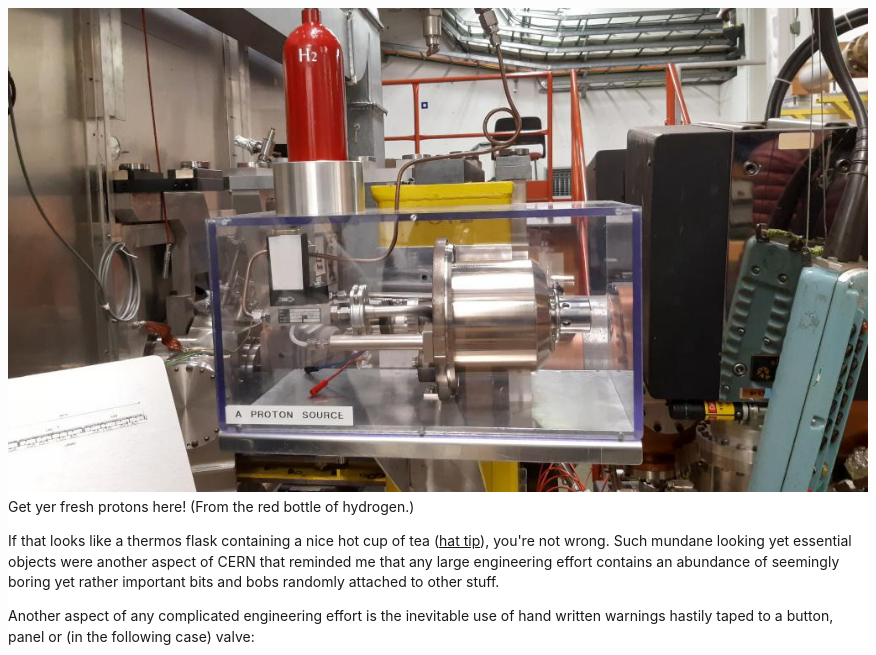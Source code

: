 <img src="/images/proton_source.jpg" alt="Proton source"/>
<figcaption>Get yer fresh protons here! (From the red bottle of hydrogen.)</figcaption>
</figure>

If that looks like a thermos flask containing a nice hot cup of tea
([hat tip](https://hitchhikers.fandom.com/wiki/Infinite_Improbability_Drive)),
you're not wrong. Such mundane looking yet essential objects
were another aspect of CERN that reminded me that any large engineering effort
contains an abundance of seemingly boring yet rather important bits and bobs
randomly attached to other stuff.

Another aspect of any complicated engineering effort is the inevitable use
of hand written warnings hastily taped to a button, panel or (in the following
case) valve:

<figure>
